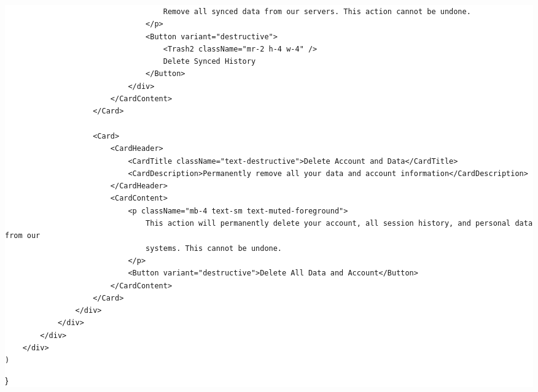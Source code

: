                                         Remove all synced data from our servers. This action cannot be undone.
                                    </p>
                                    <Button variant="destructive">
                                        <Trash2 className="mr-2 h-4 w-4" />
                                        Delete Synced History
                                    </Button>
                                </div>
                            </CardContent>
                        </Card>

                        <Card>
                            <CardHeader>
                                <CardTitle className="text-destructive">Delete Account and Data</CardTitle>
                                <CardDescription>Permanently remove all your data and account information</CardDescription>
                            </CardHeader>
                            <CardContent>
                                <p className="mb-4 text-sm text-muted-foreground">
                                    This action will permanently delete your account, all session history, and personal data from our
                                    systems. This cannot be undone.
                                </p>
                                <Button variant="destructive">Delete All Data and Account</Button>
                            </CardContent>
                        </Card>
                    </div>
                </div>
            </div>
        </div>
    )
}